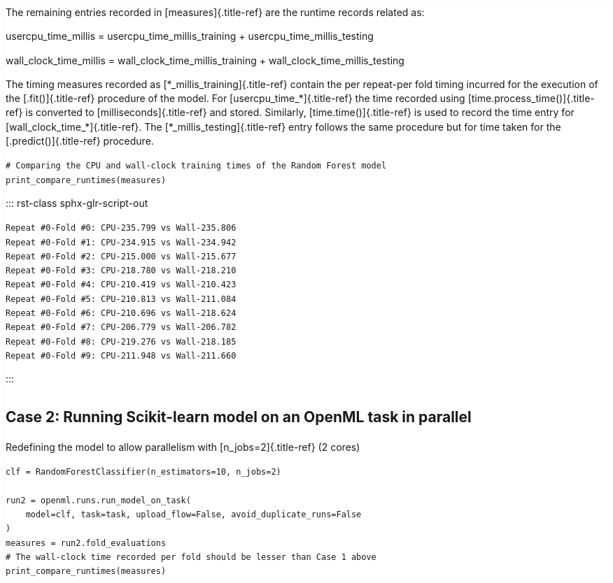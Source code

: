 The remaining entries recorded in [measures]{.title-ref} are the runtime
records related as:

usercpu_time_millis = usercpu_time_millis_training +
usercpu_time_millis_testing

wall_clock_time_millis = wall_clock_time_millis_training +
wall_clock_time_millis_testing

The timing measures recorded as [\*\_millis_training]{.title-ref}
contain the per repeat-per fold timing incurred for the execution of the
[.fit()]{.title-ref} procedure of the model. For
[usercpu_time\_\*]{.title-ref} the time recorded using
[time.process_time()]{.title-ref} is converted to
[milliseconds]{.title-ref} and stored. Similarly,
[time.time()]{.title-ref} is used to record the time entry for
[wall_clock_time\_\*]{.title-ref}. The [\*\_millis_testing]{.title-ref}
entry follows the same procedure but for time taken for the
[.predict()]{.title-ref} procedure.

``` default
# Comparing the CPU and wall-clock training times of the Random Forest model
print_compare_runtimes(measures)
```

::: rst-class
sphx-glr-script-out

``` none
Repeat #0-Fold #0: CPU-235.799 vs Wall-235.806
Repeat #0-Fold #1: CPU-234.915 vs Wall-234.942
Repeat #0-Fold #2: CPU-215.000 vs Wall-215.677
Repeat #0-Fold #3: CPU-218.780 vs Wall-218.210
Repeat #0-Fold #4: CPU-210.419 vs Wall-210.423
Repeat #0-Fold #5: CPU-210.813 vs Wall-211.084
Repeat #0-Fold #6: CPU-210.696 vs Wall-218.624
Repeat #0-Fold #7: CPU-206.779 vs Wall-206.782
Repeat #0-Fold #8: CPU-219.276 vs Wall-218.185
Repeat #0-Fold #9: CPU-211.948 vs Wall-211.660
```
:::

## Case 2: Running Scikit-learn model on an OpenML task in parallel

Redefining the model to allow parallelism with [n_jobs=2]{.title-ref} (2
cores)

``` default
clf = RandomForestClassifier(n_estimators=10, n_jobs=2)

run2 = openml.runs.run_model_on_task(
    model=clf, task=task, upload_flow=False, avoid_duplicate_runs=False
)
measures = run2.fold_evaluations
# The wall-clock time recorded per fold should be lesser than Case 1 above
print_compare_runtimes(measures)
```
